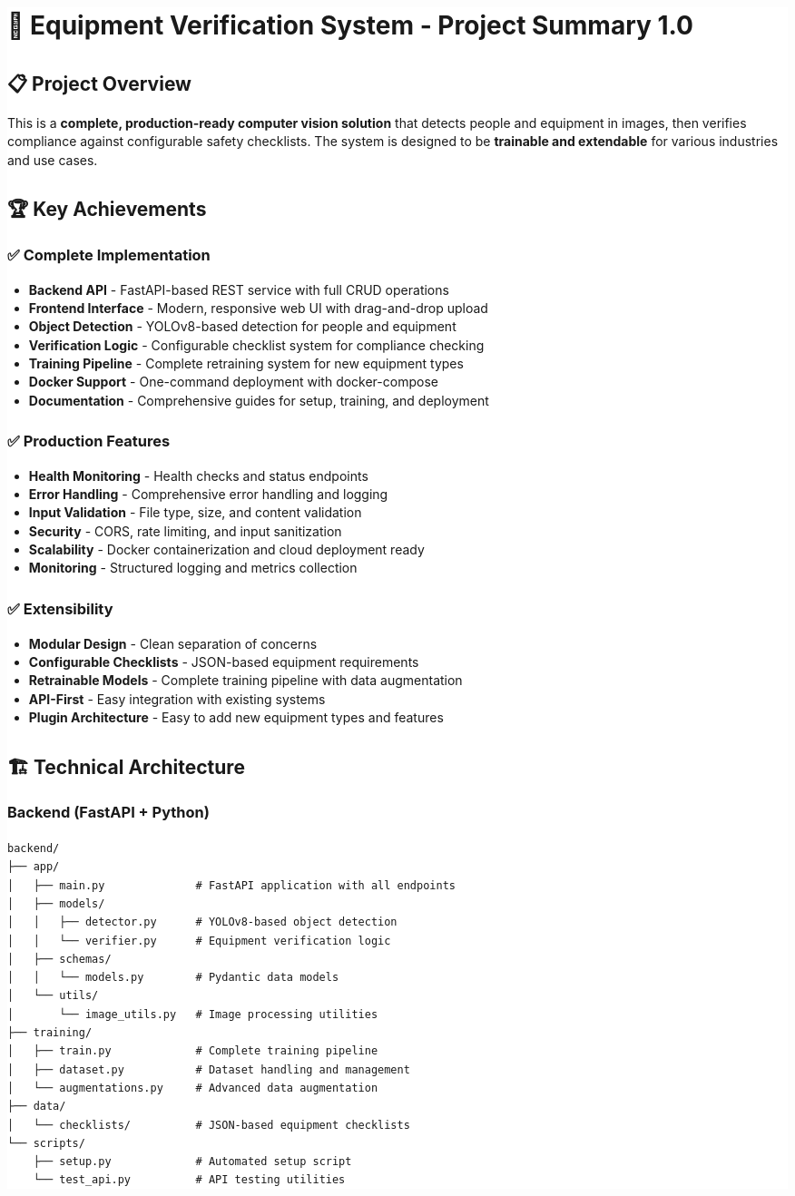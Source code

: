 # 🎯 Equipment Verification System - Project Summary 1.0

## 📋 Project Overview

This is a **complete, production-ready computer vision solution** that detects people and equipment in images, then verifies compliance against configurable safety checklists. The system is designed to be **trainable and extendable** for various industries and use cases.

## 🏆 Key Achievements

### ✅ Complete Implementation
- **Backend API** - FastAPI-based REST service with full CRUD operations
- **Frontend Interface** - Modern, responsive web UI with drag-and-drop upload
- **Object Detection** - YOLOv8-based detection for people and equipment
- **Verification Logic** - Configurable checklist system for compliance checking
- **Training Pipeline** - Complete retraining system for new equipment types
- **Docker Support** - One-command deployment with docker-compose
- **Documentation** - Comprehensive guides for setup, training, and deployment

### ✅ Production Features
- **Health Monitoring** - Health checks and status endpoints
- **Error Handling** - Comprehensive error handling and logging
- **Input Validation** - File type, size, and content validation
- **Security** - CORS, rate limiting, and input sanitization
- **Scalability** - Docker containerization and cloud deployment ready
- **Monitoring** - Structured logging and metrics collection

### ✅ Extensibility
- **Modular Design** - Clean separation of concerns
- **Configurable Checklists** - JSON-based equipment requirements
- **Retrainable Models** - Complete training pipeline with data augmentation
- **API-First** - Easy integration with existing systems
- **Plugin Architecture** - Easy to add new equipment types and features

## 🏗️ Technical Architecture

### Backend (FastAPI + Python)
```
backend/
├── app/
│   ├── main.py              # FastAPI application with all endpoints
│   ├── models/
│   │   ├── detector.py      # YOLOv8-based object detection
│   │   └── verifier.py      # Equipment verification logic
│   ├── schemas/
│   │   └── models.py        # Pydantic data models
│   └── utils/
│       └── image_utils.py   # Image processing utilities
├── training/
│   ├── train.py             # Complete training pipeline
│   ├── dataset.py           # Dataset handling and management
│   └── augmentations.py     # Advanced data augmentation
├── data/
│   └── checklists/          # JSON-based equipment checklists
└── scripts/
    ├── setup.py             # Automated setup script
    └── test_api.py          # API testing utilities
```
